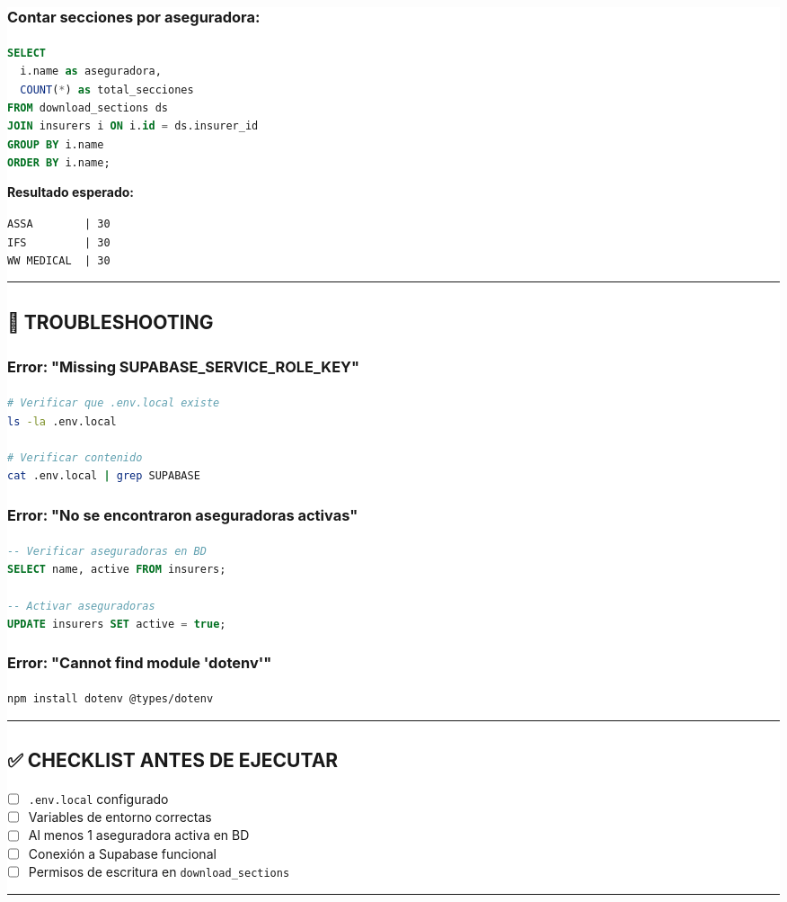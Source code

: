 ### **Contar secciones por aseguradora:**

```sql
SELECT 
  i.name as aseguradora,
  COUNT(*) as total_secciones
FROM download_sections ds
JOIN insurers i ON i.id = ds.insurer_id
GROUP BY i.name
ORDER BY i.name;
```

**Resultado esperado:**
```
ASSA        | 30
IFS         | 30
WW MEDICAL  | 30
```

---

## 🐛 TROUBLESHOOTING

### **Error: "Missing SUPABASE_SERVICE_ROLE_KEY"**

```bash
# Verificar que .env.local existe
ls -la .env.local

# Verificar contenido
cat .env.local | grep SUPABASE
```

### **Error: "No se encontraron aseguradoras activas"**

```sql
-- Verificar aseguradoras en BD
SELECT name, active FROM insurers;

-- Activar aseguradoras
UPDATE insurers SET active = true;
```

### **Error: "Cannot find module 'dotenv'"**

```bash
npm install dotenv @types/dotenv
```

---

## ✅ CHECKLIST ANTES DE EJECUTAR

- [ ] `.env.local` configurado
- [ ] Variables de entorno correctas
- [ ] Al menos 1 aseguradora activa en BD
- [ ] Conexión a Supabase funcional
- [ ] Permisos de escritura en `download_sections`

---